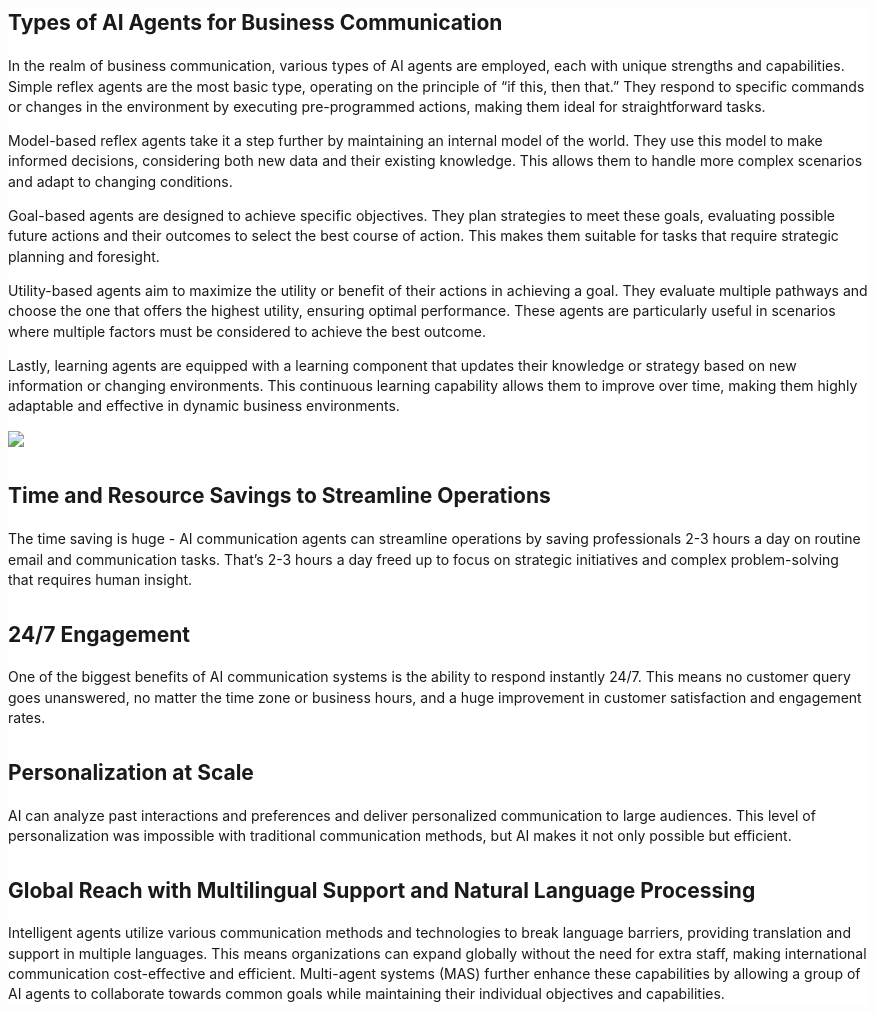 ## Types of AI Agents for Business Communication

In the realm of business communication, various types of AI agents are employed, each with unique strengths and capabilities. Simple reflex agents are the most basic type, operating on the principle of “if this, then that.” They respond to specific commands or changes in the environment by executing pre-programmed actions, making them ideal for straightforward tasks.

Model-based reflex agents take it a step further by maintaining an internal model of the world. They use this model to make informed decisions, considering both new data and their existing knowledge. This allows them to handle more complex scenarios and adapt to changing conditions.

Goal-based agents are designed to achieve specific objectives. They plan strategies to meet these goals, evaluating possible future actions and their outcomes to select the best course of action. This makes them suitable for tasks that require strategic planning and foresight.

Utility-based agents aim to maximize the utility or benefit of their actions in achieving a goal. They evaluate multiple pathways and choose the one that offers the highest utility, ensuring optimal performance. These agents are particularly useful in scenarios where multiple factors must be considered to achieve the best outcome.

Lastly, learning agents are equipped with a learning component that updates their knowledge or strategy based on new information or changing environments. This continuous learning capability allows them to improve over time, making them highly adaptable and effective in dynamic business environments.

![](https://images.surferseo.art/42c9c769-d2ba-4e33-ac2c-422d8685aeca.png)

## Time and Resource Savings to Streamline Operations

The time saving is huge - AI communication agents can streamline operations by saving professionals 2-3 hours a day on routine email and communication tasks. That’s 2-3 hours a day freed up to focus on strategic initiatives and complex problem-solving that requires human insight.

## 24/7 Engagement

One of the biggest benefits of AI communication systems is the ability to respond instantly 24/7. This means no customer query goes unanswered, no matter the time zone or business hours, and a huge improvement in customer satisfaction and engagement rates.

## Personalization at Scale

AI can analyze past interactions and preferences and deliver personalized communication to large audiences. This level of personalization was impossible with traditional communication methods, but AI makes it not only possible but efficient.

## Global Reach with Multilingual Support and Natural Language Processing

Intelligent agents utilize various communication methods and technologies to break language barriers, providing translation and support in multiple languages. This means organizations can expand globally without the need for extra staff, making international communication cost-effective and efficient. Multi-agent systems (MAS) further enhance these capabilities by allowing a group of AI agents to collaborate towards common goals while maintaining their individual objectives and capabilities.
